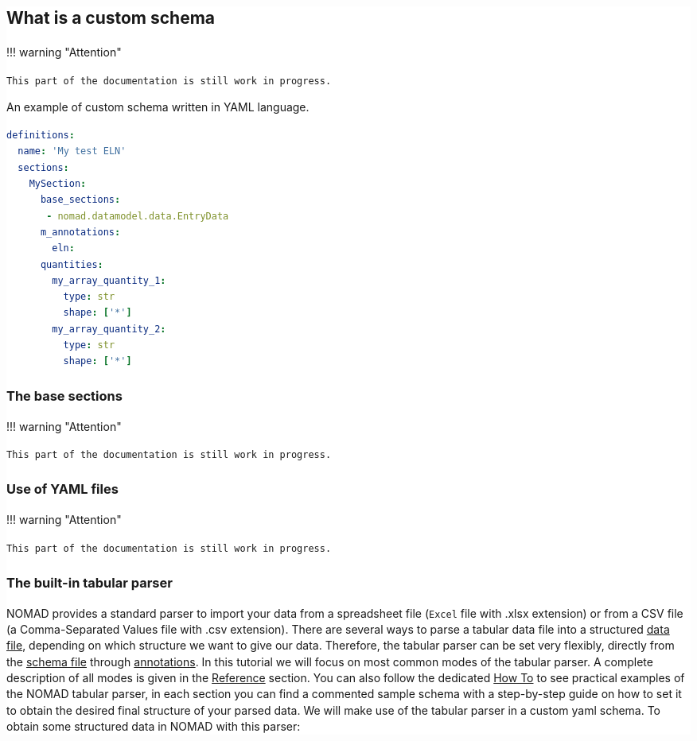 ## What is a custom schema

!!! warning "Attention"

    This part of the documentation is still work in progress.

An example of custom schema written in YAML language.

```yaml
definitions:
  name: 'My test ELN'
  sections:
    MySection:
      base_sections:
       - nomad.datamodel.data.EntryData
      m_annotations:
        eln:
      quantities:
        my_array_quantity_1:
          type: str
          shape: ['*']
        my_array_quantity_2:
          type: str
          shape: ['*']
```

### The base sections

!!! warning "Attention"

    This part of the documentation is still work in progress.

### Use of YAML files

!!! warning "Attention"

    This part of the documentation is still work in progress.

### The built-in tabular parser

NOMAD provides a standard parser to import your data from a spreadsheet file (`Excel` file with .xlsx extension) or from a CSV file (a Comma-Separated Values file with .csv extension). There are several ways to parse a tabular data file into a structured [data file](../explanation/data.md#data), depending on which structure we want to give our data. Therefore, the tabular parser can be set very flexibly, directly from the [schema file](../explanation/data.md#schema) through [annotations](../howto/customization/elns.md#annotations).
In this tutorial we will focus on most common modes of the tabular parser. A complete description of all modes is given in the [Reference](../reference/annotations.md#tabular_parser) section. You can also follow the dedicated [How To](../howto/customization/tabular.md) to see practical examples of the NOMAD tabular parser, in each section you can find a commented sample schema with a step-by-step guide on how to set it to obtain the desired final structure of your parsed data.
We will make use of the tabular parser in a custom yaml schema. To obtain some structured data in NOMAD with this parser:<br />


   [comment]: <> (--> a link to the part upload etc should be inserted)